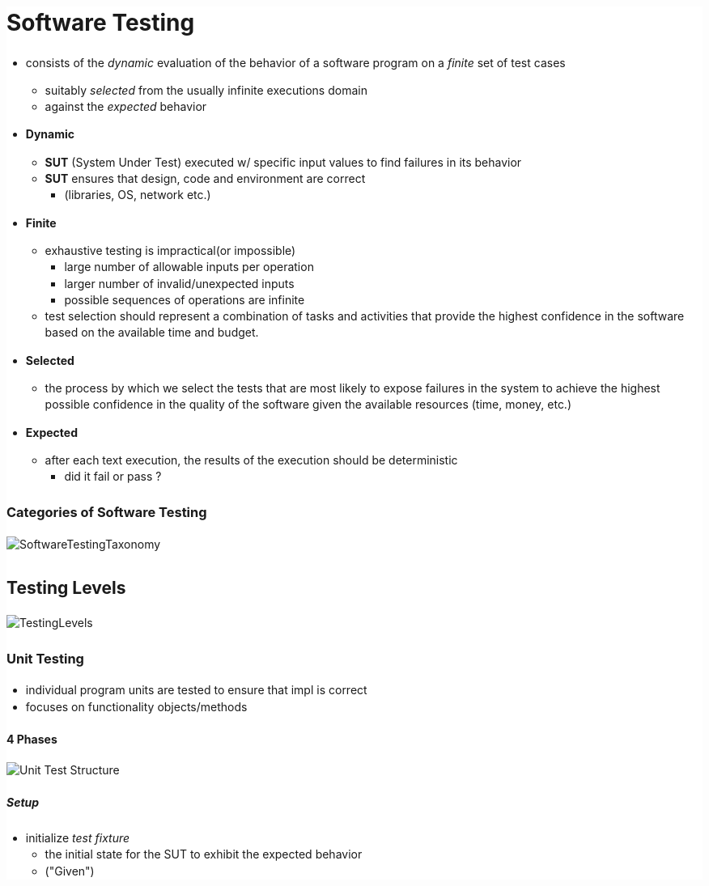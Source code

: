 # Software Testing
- consists of the *dynamic* evaluation of the behavior of a
software program on a *finite* set of test cases
    - suitably *selected* from the usually infinite
    executions domain
    - against the *expected* behavior
    

- **Dynamic**
    - **SUT** (System Under Test) executed w/ specific input values
    to find failures in its behavior
    - **SUT** ensures that design, code and environment are correct
        - (libraries, OS, network etc.)
        
        
- **Finite**
    - exhaustive testing is impractical(or impossible)
        - large number of allowable inputs per operation
        - larger number of invalid/unexpected inputs
        - possible sequences of operations are infinite
    - test selection should represent a combination of tasks
    and activities that provide the highest confidence in the 
    software based on the available time and budget. 
    
    
- **Selected** 
    - the process by which we select the tests that are most
    likely to expose failures in the system to achieve the
    highest possible confidence in the quality of the software
    given the available resources (time, money, etc.)
    

- **Expected**
    - after each text execution, the results of the execution 
    should be deterministic
        - did it fail or pass ? 
        
        
### Categories of Software Testing
![SoftwareTestingTaxonomy](/Users/Edward/IdeaProjects/edu/MasteringSoftwareTesting/src/main/resources/images/TaxonomySoftwareTesting.png)

## Testing Levels
![TestingLevels](/Users/Edward/IdeaProjects/edu/MasteringSoftwareTesting/src/main/resources/images/TestingLevelsVV.png)

### Unit Testing
- individual program units are tested to ensure that impl is correct
- focuses on functionality objects/methods

#### 4 Phases
![Unit Test Structure](/Users/Edward/IdeaProjects/edu/MasteringSoftwareTesting/src/main/resources/images/UnitTestStructure.png)
##### Setup
- initialize *test fixture*
    - the initial state for the SUT to exhibit the expected behavior
    - ("Given")
